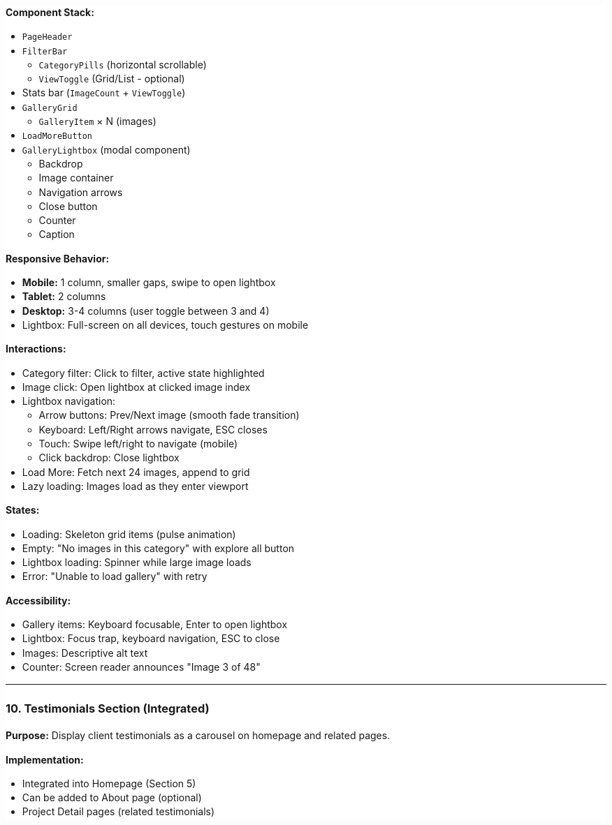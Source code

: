 **Component Stack:**
- `PageHeader`
- `FilterBar`
  - `CategoryPills` (horizontal scrollable)
  - `ViewToggle` (Grid/List - optional)
- Stats bar (`ImageCount` + `ViewToggle`)
- `GalleryGrid`
  - `GalleryItem` × N (images)
- `LoadMoreButton`
- `GalleryLightbox` (modal component)
  - Backdrop
  - Image container
  - Navigation arrows
  - Close button
  - Counter
  - Caption

**Responsive Behavior:**
- **Mobile:** 1 column, smaller gaps, swipe to open lightbox
- **Tablet:** 2 columns
- **Desktop:** 3-4 columns (user toggle between 3 and 4)
- Lightbox: Full-screen on all devices, touch gestures on mobile

**Interactions:**
- Category filter: Click to filter, active state highlighted
- Image click: Open lightbox at clicked image index
- Lightbox navigation:
  - Arrow buttons: Prev/Next image (smooth fade transition)
  - Keyboard: Left/Right arrows navigate, ESC closes
  - Touch: Swipe left/right to navigate (mobile)
  - Click backdrop: Close lightbox
- Load More: Fetch next 24 images, append to grid
- Lazy loading: Images load as they enter viewport

**States:**
- Loading: Skeleton grid items (pulse animation)
- Empty: "No images in this category" with explore all button
- Lightbox loading: Spinner while large image loads
- Error: "Unable to load gallery" with retry

**Accessibility:**
- Gallery items: Keyboard focusable, Enter to open lightbox
- Lightbox: Focus trap, keyboard navigation, ESC to close
- Images: Descriptive alt text
- Counter: Screen reader announces "Image 3 of 48"

---

### 10. Testimonials Section (Integrated)

**Purpose:** Display client testimonials as a carousel on homepage and related pages.

**Implementation:**
- Integrated into Homepage (Section 5)
- Can be added to About page (optional)
- Project Detail pages (related testimonials)
